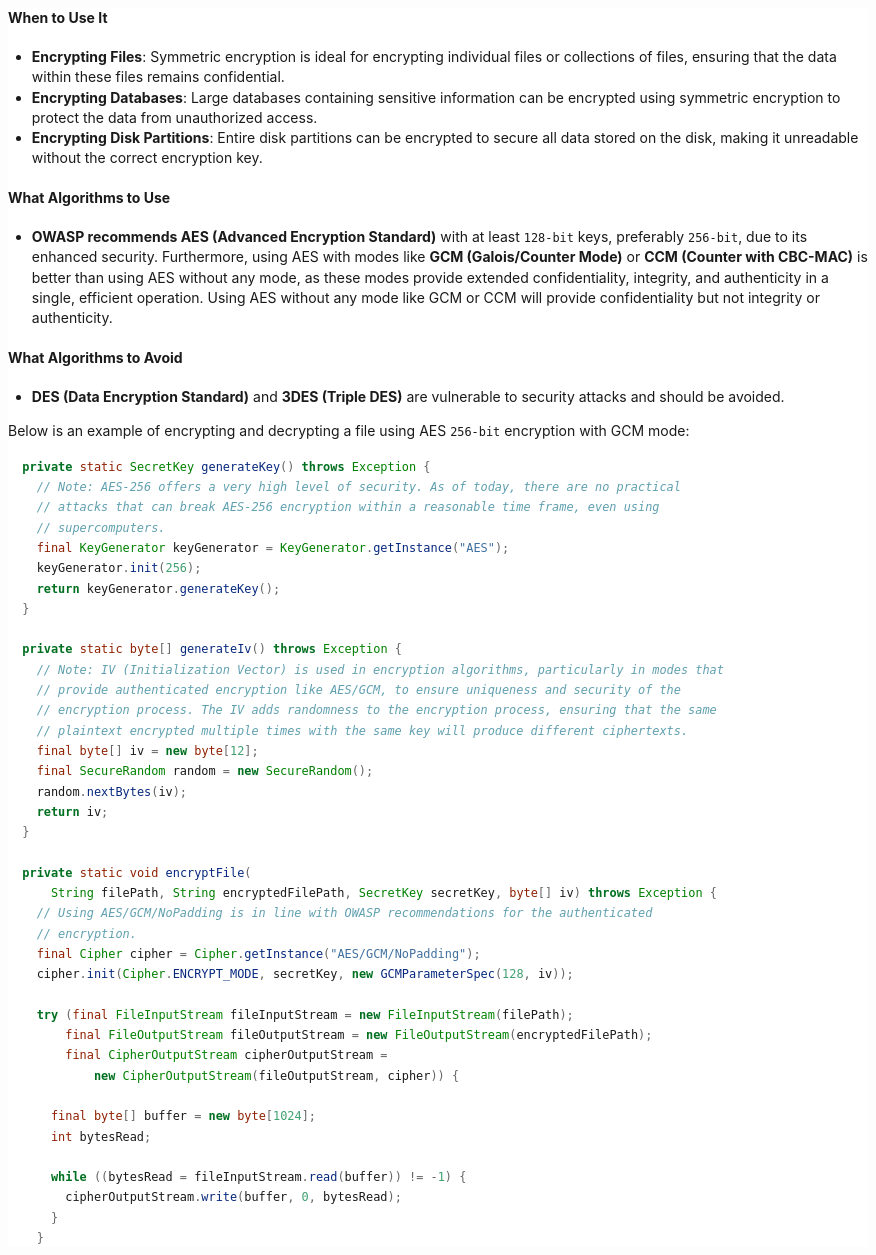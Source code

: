 #### When to Use It

- **Encrypting Files**: Symmetric encryption is ideal for encrypting individual files or collections of files, ensuring that the data within these files remains confidential.
- **Encrypting Databases**: Large databases containing sensitive information can be encrypted using symmetric encryption to protect the data from unauthorized access.
- **Encrypting Disk Partitions**: Entire disk partitions can be encrypted to secure all data stored on the disk, making it unreadable without the correct encryption key.

#### What Algorithms to Use
- **OWASP recommends AES (Advanced Encryption Standard)** with at least `128-bit` keys, preferably `256-bit`, due to its enhanced security. Furthermore, using AES with modes like **GCM (Galois/Counter Mode)** or **CCM (Counter with CBC-MAC)** is better than using AES without any mode, as these modes provide extended confidentiality, integrity, and authenticity in a single, efficient operation. Using AES without any mode like GCM or CCM will provide confidentiality but not integrity or authenticity.

#### What Algorithms to Avoid
- **DES (Data Encryption Standard)** and **3DES (Triple DES)** are vulnerable to security attacks and should be avoided.
 
Below is an example of encrypting and decrypting a file using AES `256-bit` encryption with GCM mode:

```java
  private static SecretKey generateKey() throws Exception {
    // Note: AES-256 offers a very high level of security. As of today, there are no practical
    // attacks that can break AES-256 encryption within a reasonable time frame, even using
    // supercomputers.
    final KeyGenerator keyGenerator = KeyGenerator.getInstance("AES");
    keyGenerator.init(256);
    return keyGenerator.generateKey();
  }

  private static byte[] generateIv() throws Exception {
    // Note: IV (Initialization Vector) is used in encryption algorithms, particularly in modes that
    // provide authenticated encryption like AES/GCM, to ensure uniqueness and security of the
    // encryption process. The IV adds randomness to the encryption process, ensuring that the same
    // plaintext encrypted multiple times with the same key will produce different ciphertexts.
    final byte[] iv = new byte[12];
    final SecureRandom random = new SecureRandom();
    random.nextBytes(iv);
    return iv;
  }

  private static void encryptFile(
      String filePath, String encryptedFilePath, SecretKey secretKey, byte[] iv) throws Exception {
    // Using AES/GCM/NoPadding is in line with OWASP recommendations for the authenticated
    // encryption.
    final Cipher cipher = Cipher.getInstance("AES/GCM/NoPadding");
    cipher.init(Cipher.ENCRYPT_MODE, secretKey, new GCMParameterSpec(128, iv));

    try (final FileInputStream fileInputStream = new FileInputStream(filePath);
        final FileOutputStream fileOutputStream = new FileOutputStream(encryptedFilePath);
        final CipherOutputStream cipherOutputStream =
            new CipherOutputStream(fileOutputStream, cipher)) {

      final byte[] buffer = new byte[1024];
      int bytesRead;

      while ((bytesRead = fileInputStream.read(buffer)) != -1) {
        cipherOutputStream.write(buffer, 0, bytesRead);
      }
    }
```